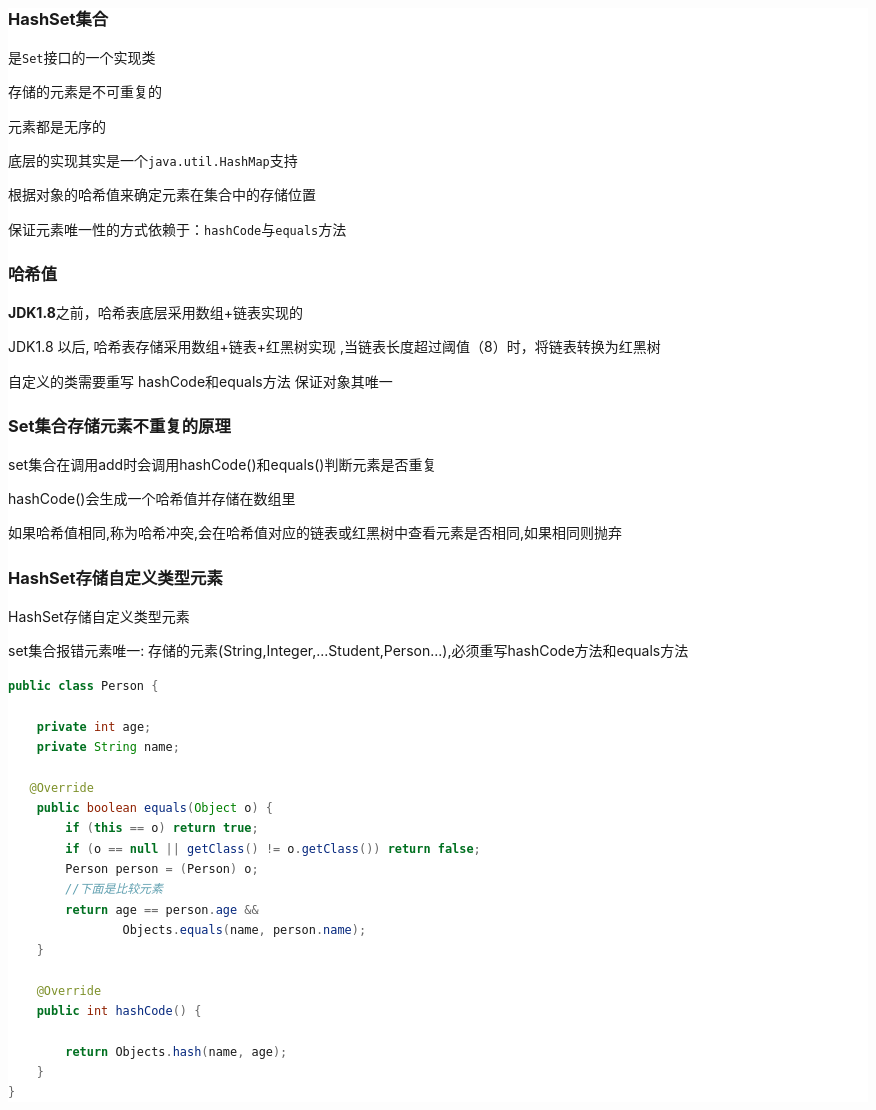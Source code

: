 

### HashSet集合

 是`Set`接口的一个实现类 

 存储的元素是不可重复的 

 元素都是无序的 

 底层的实现其实是一个`java.util.HashMap`支持 

 根据对象的哈希值来确定元素在集合中的存储位置 

 保证元素唯一性的方式依赖于：`hashCode`与`equals`方法 



### 哈希值

 **JDK1.8**之前，哈希表底层采用数组+链表实现的

 JDK1.8 以后, 哈希表存储采用数组+链表+红黑树实现 ,当链表长度超过阈值（8）时，将链表转换为红黑树  

自定义的类需要重写 hashCode和equals方法  保证对象其唯一 



### Set集合存储元素不重复的原理

set集合在调用add时会调用hashCode()和equals()判断元素是否重复

hashCode()会生成一个哈希值并存储在数组里

如果哈希值相同,称为哈希冲突,会在哈希值对应的链表或红黑树中查看元素是否相同,如果相同则抛弃

### HashSet存储自定义类型元素

HashSet存储自定义类型元素

set集合报错元素唯一:
存储的元素(String,Integer,...Student,Person...),必须重写hashCode方法和equals方法

```java
public class Person {
    
    private int age;
    private String name;
    
   @Override
    public boolean equals(Object o) {
        if (this == o) return true;
        if (o == null || getClass() != o.getClass()) return false;
        Person person = (Person) o;
        //下面是比较元素
        return age == person.age &&
                Objects.equals(name, person.name);
    }

    @Override
    public int hashCode() {

        return Objects.hash(name, age);
    }
}
```
